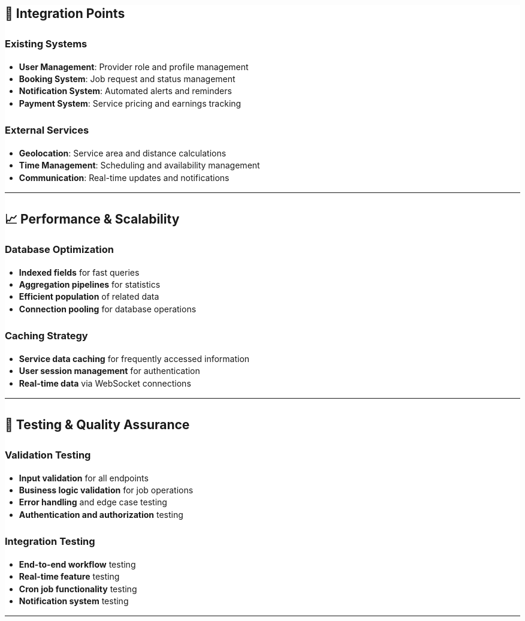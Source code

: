 
## 🔄 **Integration Points**

### **Existing Systems**

- **User Management**: Provider role and profile management
- **Booking System**: Job request and status management
- **Notification System**: Automated alerts and reminders
- **Payment System**: Service pricing and earnings tracking

### **External Services**

- **Geolocation**: Service area and distance calculations
- **Time Management**: Scheduling and availability management
- **Communication**: Real-time updates and notifications

---

## 📈 **Performance & Scalability**

### **Database Optimization**

- **Indexed fields** for fast queries
- **Aggregation pipelines** for statistics
- **Efficient population** of related data
- **Connection pooling** for database operations

### **Caching Strategy**

- **Service data caching** for frequently accessed information
- **User session management** for authentication
- **Real-time data** via WebSocket connections

---

## 🧪 **Testing & Quality Assurance**

### **Validation Testing**

- **Input validation** for all endpoints
- **Business logic validation** for job operations
- **Error handling** and edge case testing
- **Authentication and authorization** testing

### **Integration Testing**

- **End-to-end workflow** testing
- **Real-time feature** testing
- **Cron job functionality** testing
- **Notification system** testing

---